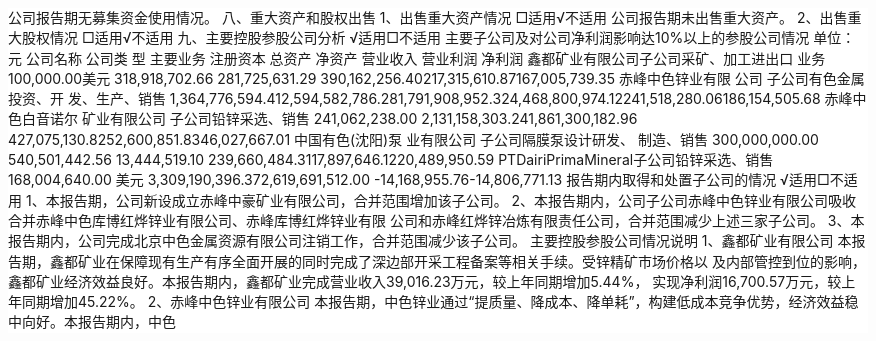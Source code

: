 公司报告期无募集资金使用情况。
八、重大资产和股权出售
1、出售重大资产情况
□适用√不适用
公司报告期未出售重大资产。
2、出售重大股权情况
□适用√不适用
九、主要控股参股公司分析
√适用□不适用
主要子公司及对公司净利润影响达10%以上的参股公司情况
单位：元
公司名称
公司类
型
主要业务
注册资本
总资产
净资产
营业收入
营业利润
净利润
鑫都矿业有限公司子公司采矿、加工进出口
业务
100,000.00美元
318,918,702.66
281,725,631.29
390,162,256.40217,315,610.87167,005,739.35
赤峰中色锌业有限
公司
子公司有色金属投资、开
发、生产、销售
1,364,776,594.412,594,582,786.281,791,908,952.324,468,800,974.12241,518,280.06186,154,505.68
赤峰中色白音诺尔
矿业有限公司
子公司铅锌采选、销售
241,062,238.00
2,131,158,303.241,861,300,182.96
427,075,130.8252,600,851.8346,027,667.01
中国有色(沈阳)泵
业有限公司
子公司隔膜泵设计研发、
制造、销售
300,000,000.00
540,501,442.56
13,444,519.10
239,660,484.3117,897,646.1220,489,950.59
PTDairiPrimaMineral子公司铅锌采选、销售
168,004,640.00
美元
3,309,190,396.372,619,691,512.00
-14,168,955.76-14,806,771.13
报告期内取得和处置子公司的情况
√适用□不适用
1、本报告期，公司新设成立赤峰中豪矿业有限公司，合并范围增加该子公司。
2、本报告期内，公司子公司赤峰中色锌业有限公司吸收合并赤峰中色库博红烨锌业有限公司、赤峰库博红烨锌业有限
公司和赤峰红烨锌冶炼有限责任公司，合并范围减少上述三家子公司。
3、本报告期内，公司完成北京中色金属资源有限公司注销工作，合并范围减少该子公司。
主要控股参股公司情况说明
1、鑫都矿业有限公司
本报告期，鑫都矿业在保障现有生产有序全面开展的同时完成了深边部开采工程备案等相关手续。受锌精矿市场价格以
及内部管控到位的影响，鑫都矿业经济效益良好。本报告期内，鑫都矿业完成营业收入39,016.23万元，较上年同期增加5.44%，
实现净利润16,700.57万元，较上年同期增加45.22%。
2、赤峰中色锌业有限公司
本报告期，中色锌业通过“提质量、降成本、降单耗”，构建低成本竞争优势，经济效益稳中向好。本报告期内，中色